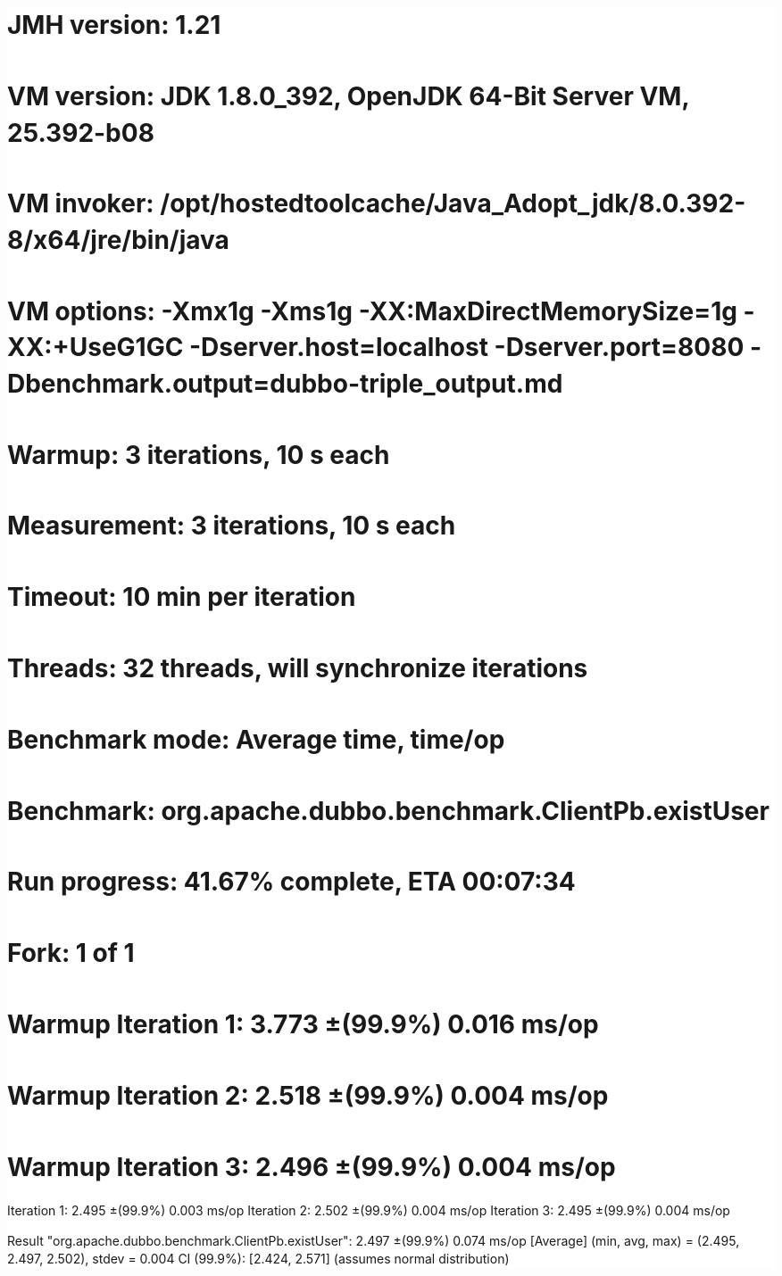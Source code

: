
# JMH version: 1.21
# VM version: JDK 1.8.0_392, OpenJDK 64-Bit Server VM, 25.392-b08
# VM invoker: /opt/hostedtoolcache/Java_Adopt_jdk/8.0.392-8/x64/jre/bin/java
# VM options: -Xmx1g -Xms1g -XX:MaxDirectMemorySize=1g -XX:+UseG1GC -Dserver.host=localhost -Dserver.port=8080 -Dbenchmark.output=dubbo-triple_output.md
# Warmup: 3 iterations, 10 s each
# Measurement: 3 iterations, 10 s each
# Timeout: 10 min per iteration
# Threads: 32 threads, will synchronize iterations
# Benchmark mode: Average time, time/op
# Benchmark: org.apache.dubbo.benchmark.ClientPb.existUser

# Run progress: 41.67% complete, ETA 00:07:34
# Fork: 1 of 1
# Warmup Iteration   1: 3.773 ±(99.9%) 0.016 ms/op
# Warmup Iteration   2: 2.518 ±(99.9%) 0.004 ms/op
# Warmup Iteration   3: 2.496 ±(99.9%) 0.004 ms/op
Iteration   1: 2.495 ±(99.9%) 0.003 ms/op
Iteration   2: 2.502 ±(99.9%) 0.004 ms/op
Iteration   3: 2.495 ±(99.9%) 0.004 ms/op


Result "org.apache.dubbo.benchmark.ClientPb.existUser":
  2.497 ±(99.9%) 0.074 ms/op [Average]
  (min, avg, max) = (2.495, 2.497, 2.502), stdev = 0.004
  CI (99.9%): [2.424, 2.571] (assumes normal distribution)
